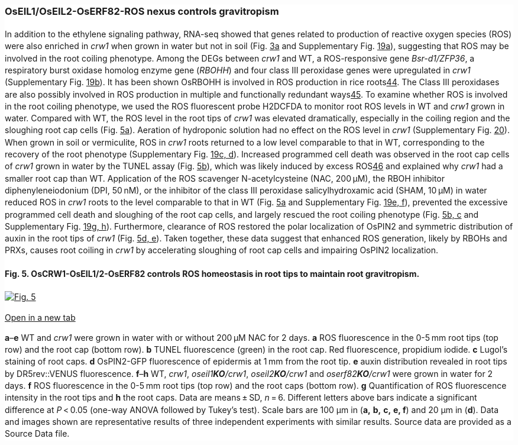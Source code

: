 ### OsEIL1/OsEIL2-OsERF82-ROS nexus controls gravitropism

In addition to the ethylene signaling pathway, RNA-seq showed that genes related to production of reactive oxygen species (ROS) were also enriched in *crw1* when grown in water but not in soil (Fig. [3a](#Fig3) and Supplementary Fig. [19a](#MOESM1)), suggesting that ROS may be involved in the root coiling phenotype. Among the DEGs between *crw1* and WT, a ROS-responsive gene *Bsr-d1/ZFP36*, a respiratory burst oxidase homolog enzyme gene (*RBOHH*) and four class III peroxidase genes were upregulated in *crw1* (Supplementary Fig. [19b](#MOESM1)). It has been shown OsRBOHH is involved in ROS production in rice roots[44](#CR44). The Class III peroxidases are also possibly involved in ROS production in multiple and functionally redundant ways[45](#CR45). To examine whether ROS is involved in the root coiling phenotype, we used the ROS fluorescent probe H2DCFDA to monitor root ROS levels in WT and *crw1* grown in water. Compared with WT, the ROS level in the root tips of *crw1* was elevated dramatically, especially in the coiling region and the sloughing root cap cells (Fig. [5a](#Fig5)). Aeration of hydroponic solution had no effect on the ROS level in *crw1* (Supplementary Fig. [20](#MOESM1)). When grown in soil or vermiculite, ROS in *crw1* roots returned to a low level comparable to that in WT, corresponding to the recovery of the root phenotype (Supplementary Fig. [19c, d](#MOESM1)). Increased programmed cell death was observed in the root cap cells of *crw1* grown in water by the TUNEL assay (Fig. [5b](#Fig5)), which was likely induced by excess ROS[46](#CR46) and explained why *crw1* had a smaller root cap than WT. Application of the ROS scavenger N-acetylcysteine (NAC, 200 μM), the RBOH inhibitor diphenyleneiodonium (DPI, 50 nM), or the inhibitor of the class III peroxidase salicylhydroxamic acid (SHAM, 10 μM) in water reduced ROS in *crw1* roots to the level comparable to that in WT (Fig. [5a](#Fig5) and Supplementary Fig. [19e, f](#MOESM1)), prevented the excessive programmed cell death and sloughing of the root cap cells, and largely rescued the root coiling phenotype (Fig. [5b, c](#Fig5) and Supplementary Fig. [19g, h](#MOESM1)). Furthermore, clearance of ROS restored the polar localization of OsPIN2 and symmetric distribution of auxin in the root tips of *crw1* (Fig. [5d, e](#Fig5)). Taken together, these data suggest that enhanced ROS generation, likely by RBOHs and PRXs, causes root coiling in *crw1* by accelerating sloughing of root cap cells and impairing OsPIN2 localization.

#### Fig. 5. OsCRW1-OsEIL1/2-OsERF82 controls ROS homeostasis in root tips to maintain root gravitropism.

[![Fig. 5](https://cdn.ncbi.nlm.nih.gov/pmc/blobs/5a77/12008199/ecd21bd63286/41467_2025_59047_Fig5_HTML.jpg)](https://www.ncbi.nlm.nih.gov/core/lw/2.0/html/tileshop_pmc/tileshop_pmc_inline.html?title=Click%20on%20image%20to%20zoom&p=PMC3&id=12008199_41467_2025_59047_Fig5_HTML.jpg)

[Open in a new tab](figure/Fig5/)

**a**–**e** WT and *crw1* were grown in water with or without 200 μM NAC for 2 days. **a** ROS fluorescence in the 0-5 mm root tips (top row) and the root cap (bottom row). **b** TUNEL fluorescence (green) in the root cap. Red fluorescence, propidium iodide. **c** Lugol’s staining of root caps. **d** OsPIN2-GFP fluorescence of epidermis at 1 mm from the root tip. **e** auxin distribution revealed in root tips by DR5rev::VENUS fluorescence. **f**–**h** WT, *crw1*, *oseil1**KO**/crw1*, *oseil2**KO**/crw1* and *oserf82**KO**/crw1* were grown in water for 2 days. **f** ROS fluorescence in the 0-5 mm root tips (top row) and the root caps (bottom row). **g** Quantification of ROS fluorescence intensity in the root tips and **h** the root caps. Data are means ± SD, *n* = 6. Different letters above bars indicate a significant difference at *P* < 0.05 (one-way ANOVA followed by Tukey’s test). Scale bars are 100 μm in (**a,**
**b,**
**c,**
**e, f**) and 20 μm in (**d**). Data and images shown are representative results of three independent experiments with similar results. Source data are provided as a Source Data file.
